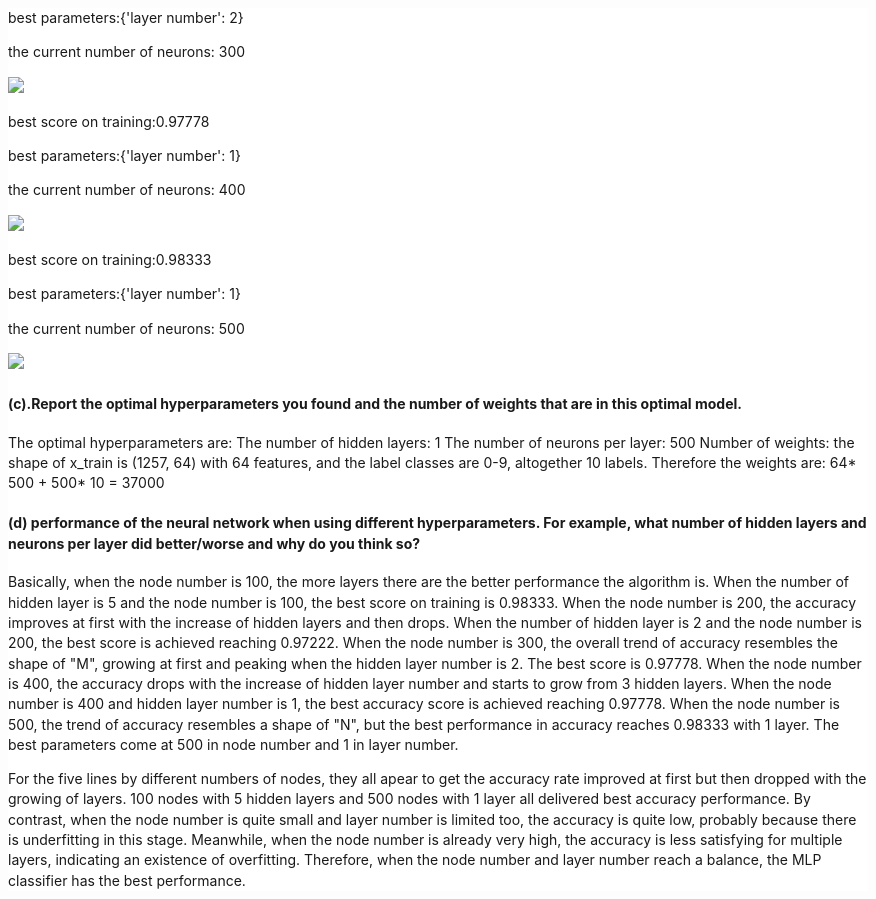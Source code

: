 best parameters:{'layer number': 2}

the current number of neurons: 300

![](https://i.ibb.co/V2hwrQd/2-3.png.png)

best score on training:0.97778

best parameters:{'layer number': 1}

the current number of neurons: 400

![](https://i.ibb.co/3yt57G6/2-4.png)

best score on training:0.98333

best parameters:{'layer number': 1}

the current number of neurons: 500

![](https://i.ibb.co/0t5zqDM/2-5.png)

#### (c).Report the optimal hyperparameters you found and the number of weights that are in this optimal model.
The optimal hyperparameters are: 
The number of hidden layers: 1
The number of neurons per layer: 500
Number of weights: the shape of x_train is (1257, 64) with 64 features, and the label classes are 0-9, altogether 10 labels. Therefore the weights are:
64* 500 + 500* 10 = 37000

#### (d) performance of the neural network when using different hyperparameters. For example, what number of hidden layers and neurons per layer did better/worse and why do you think so?
Basically, when the node number is 100, the more layers there are the better performance the algorithm is. When the number of hidden layer is 5 and the node number is 100, the best score on training is 0.98333. When the node number is 200, the accuracy improves at first with the increase of hidden layers and then drops. When the number of hidden layer is 2 and the node number is 200, the best score is achieved reaching 0.97222. When the node number is 300, the overall trend of accuracy resembles the shape of "M", growing at first and peaking when the hidden layer number is 2. The best score is 0.97778. When the node number is 400, the accuracy drops with the increase of hidden layer number and starts to grow from 3 hidden layers. When the node number is 400 and hidden layer number is 1, the best accuracy score is achieved reaching 0.97778. When the node number is 500, the trend of accuracy resembles a shape of "N", but the best performance in accuracy reaches 0.98333 with 1 layer. The best parameters come at 500 in node number and 1 in layer number.

For the five lines by different numbers of nodes, they all apear to get the accuracy rate improved at first but then dropped with the growing of layers. 100 nodes with 5 hidden layers and 500 nodes with 1 layer all delivered best accuracy performance. By contrast, when the node number is quite small and layer number is limited too, the accuracy is quite low, probably because there is underfitting in this stage. Meanwhile, when the node number is already very high, the accuracy is less satisfying for multiple layers, indicating an existence of overfitting. Therefore, when the node number and layer number reach a balance, the MLP classifier has the best performance.
